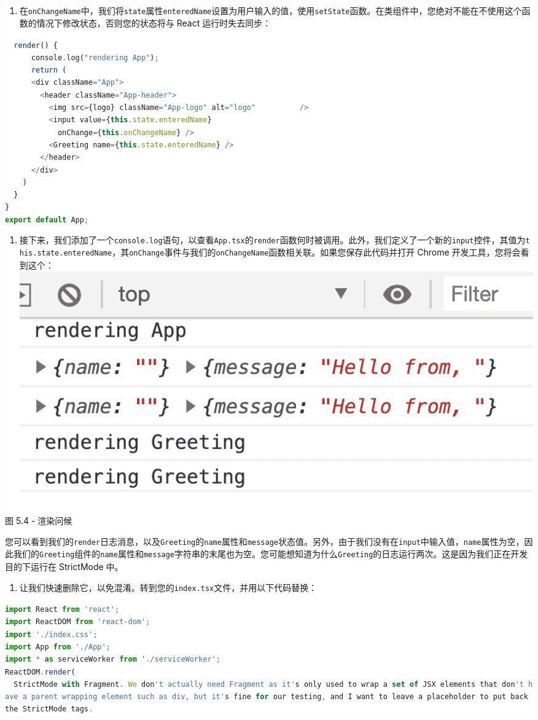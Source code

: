 1.  在`onChangeName`中，我们将`state`属性`enteredName`设置为用户输入的值，使用`setState`函数。在类组件中，您绝对不能在不使用这个函数的情况下修改状态，否则您的状态将与 React 运行时失去同步：

```ts
  render() {
      console.log("rendering App");
      return (
      <div className="App">
        <header className="App-header">
          <img src={logo} className="App-logo" alt="logo"          />
          <input value={this.state.enteredName} 
            onChange={this.onChangeName} />
          <Greeting name={this.state.enteredName} />
        </header>
      </div>
    )
  }
}
export default App;
```

1.  接下来，我们添加了一个`console.log`语句，以查看`App.tsx`的`render`函数何时被调用。此外，我们定义了一个新的`input`控件，其值为`this.state.enteredName`，其`onChange`事件与我们的`onChangeName`函数相关联。如果您保存此代码并打开 Chrome 开发工具，您将会看到这个：![图 5.4 - 渲染问候](img/Figure_5.4_B15508.jpg)

图 5.4 - 渲染问候

您可以看到我们的`render`日志消息，以及`Greeting`的`name`属性和`message`状态值。另外，由于我们没有在`input`中输入值，`name`属性为空，因此我们的`Greeting`组件的`name`属性和`message`字符串的末尾也为空。您可能想知道为什么`Greeting`的日志运行两次。这是因为我们正在开发目的下运行在 StrictMode 中。

1.  让我们快速删除它，以免混淆。转到您的`index.tsx`文件，并用以下代码替换：

```ts
import React from 'react';
import ReactDOM from 'react-dom';
import './index.css';
import App from './App';
import * as serviceWorker from './serviceWorker';
ReactDOM.render(
  StrictMode with Fragment. We don't actually need Fragment as it's only used to wrap a set of JSX elements that don't have a parent wrapping element such as div, but it's fine for our testing, and I want to leave a placeholder to put back the StrictMode tags. 
```
